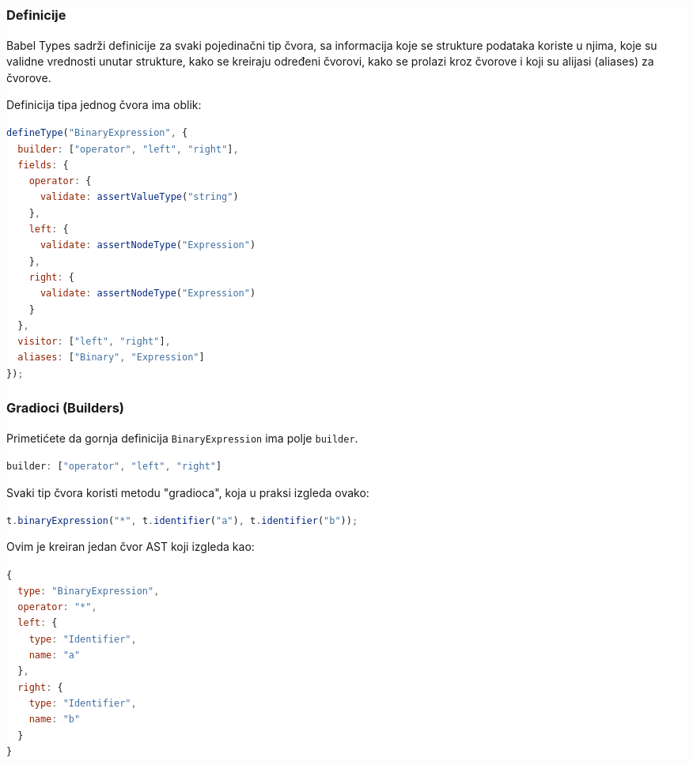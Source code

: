 ### Definicije

Babel Types sadrži definicije za svaki pojedinačni tip čvora, sa informacija koje se strukture podataka koriste u njima, koje su validne vrednosti unutar strukture, kako se kreiraju određeni čvorovi, kako se prolazi kroz čvorove i koji su alijasi (aliases) za čvorove.

Definicija tipa jednog čvora ima oblik:

```js
defineType("BinaryExpression", {
  builder: ["operator", "left", "right"],
  fields: {
    operator: {
      validate: assertValueType("string")
    },
    left: {
      validate: assertNodeType("Expression")
    },
    right: {
      validate: assertNodeType("Expression")
    }
  },
  visitor: ["left", "right"],
  aliases: ["Binary", "Expression"]
});
```

### Gradioci (Builders)

Primetićete da gornja definicija `BinaryExpression` ima polje `builder`.

```js
builder: ["operator", "left", "right"]
```

Svaki tip čvora koristi metodu "gradioca", koja u praksi izgleda ovako:

```js
t.binaryExpression("*", t.identifier("a"), t.identifier("b"));
```

Ovim je kreiran jedan čvor AST koji izgleda kao:

```js
{
  type: "BinaryExpression",
  operator: "*",
  left: {
    type: "Identifier",
    name: "a"
  },
  right: {
    type: "Identifier",
    name: "b"
  }
}
```
